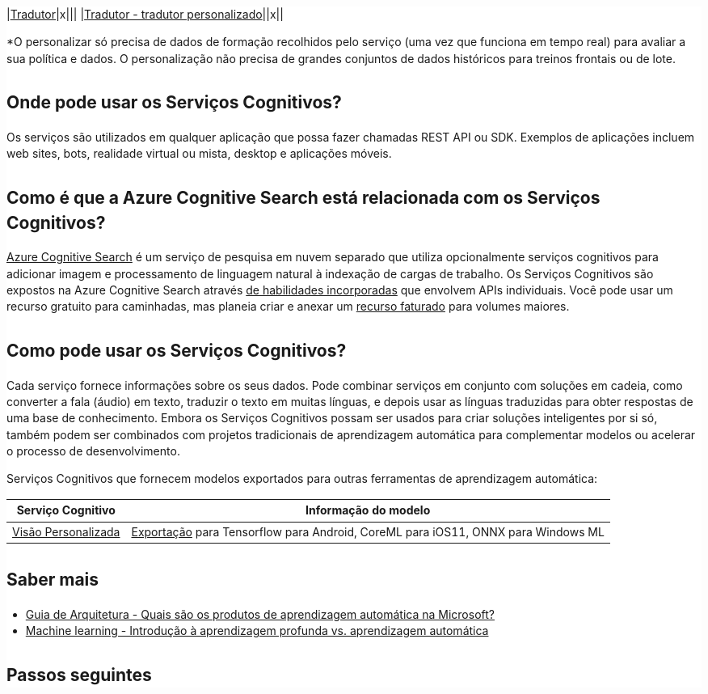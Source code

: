 |[Tradutor](./translator/translator-info-overview.md)|x|||
|[Tradutor - tradutor personalizado](./translator/custom-translator/overview.md)||x||

*O personalizar só precisa de dados de formação recolhidos pelo serviço (uma vez que funciona em tempo real) para avaliar a sua política e dados. O personalização não precisa de grandes conjuntos de dados históricos para treinos frontais ou de lote. 

## <a name="where-can-you-use-cognitive-services"></a>Onde pode usar os Serviços Cognitivos?
 
Os serviços são utilizados em qualquer aplicação que possa fazer chamadas REST API ou SDK. Exemplos de aplicações incluem web sites, bots, realidade virtual ou mista, desktop e aplicações móveis. 

## <a name="how-is-azure-cognitive-search-related-to-cognitive-services"></a>Como é que a Azure Cognitive Search está relacionada com os Serviços Cognitivos?

[Azure Cognitive Search](../search/search-what-is-azure-search.md) é um serviço de pesquisa em nuvem separado que utiliza opcionalmente serviços cognitivos para adicionar imagem e processamento de linguagem natural à indexação de cargas de trabalho. Os Serviços Cognitivos são expostos na Azure Cognitive Search através [de habilidades incorporadas](../search/cognitive-search-predefined-skills.md) que envolvem APIs individuais. Você pode usar um recurso gratuito para caminhadas, mas planeia criar e anexar um [recurso faturado](../search/cognitive-search-attach-cognitive-services.md) para volumes maiores.

## <a name="how-can-you-use-cognitive-services"></a>Como pode usar os Serviços Cognitivos?

Cada serviço fornece informações sobre os seus dados. Pode combinar serviços em conjunto com soluções em cadeia, como converter a fala (áudio) em texto, traduzir o texto em muitas línguas, e depois usar as línguas traduzidas para obter respostas de uma base de conhecimento. Embora os Serviços Cognitivos possam ser usados para criar soluções inteligentes por si só, também podem ser combinados com projetos tradicionais de aprendizagem automática para complementar modelos ou acelerar o processo de desenvolvimento. 

Serviços Cognitivos que fornecem modelos exportados para outras ferramentas de aprendizagem automática:

|Serviço Cognitivo|Informação do modelo|
|--|--|
|[Visão Personalizada](./custom-vision-service/overview.md)|[Exportação](./custom-vision-service/export-model-python.md) para Tensorflow para Android, CoreML para iOS11, ONNX para Windows ML|

## <a name="learn-more"></a>Saber mais

* [Guia de Arquitetura - Quais são os produtos de aprendizagem automática na Microsoft?](/azure/architecture/data-guide/technology-choices/data-science-and-machine-learning)
* [Machine learning - Introdução à aprendizagem profunda vs. aprendizagem automática](../machine-learning/concept-deep-learning-vs-machine-learning.md)

## <a name="next-steps"></a>Passos seguintes
